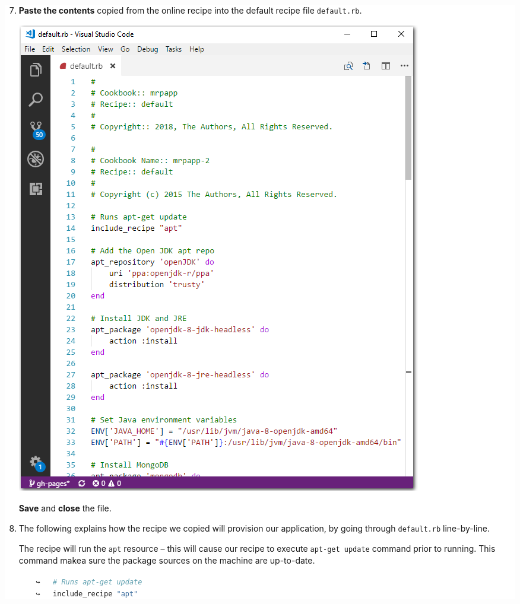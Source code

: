 7. **Paste the contents** copied from the online recipe into the default recipe file `default.rb`.

	![Screenshot of the updated local recipe file default.rb, open inside the Visual Studio Code editor. The file has been updated by copying and pasting the file content from the online RAW format version of default.rb from Microsoft's ParstUnlimited GitHub repo. The image illustrates how the local default.rb appears after editing.](../assets/pumrpdeploywithchef-feb2019/edit_default1.png)

	**Save** and **close** the file.

8. The following explains how the recipe we copied will provision our application, by going through `default.rb` line-by-line.

	The recipe will run the `apt` resource – this will cause our recipe to execute `apt-get update` command prior to running. This command makea sure the package sources on the machine are up-to-date.

	```ruby
		↪	# Runs apt-get update
		↪	include_recipe "apt"
	```
